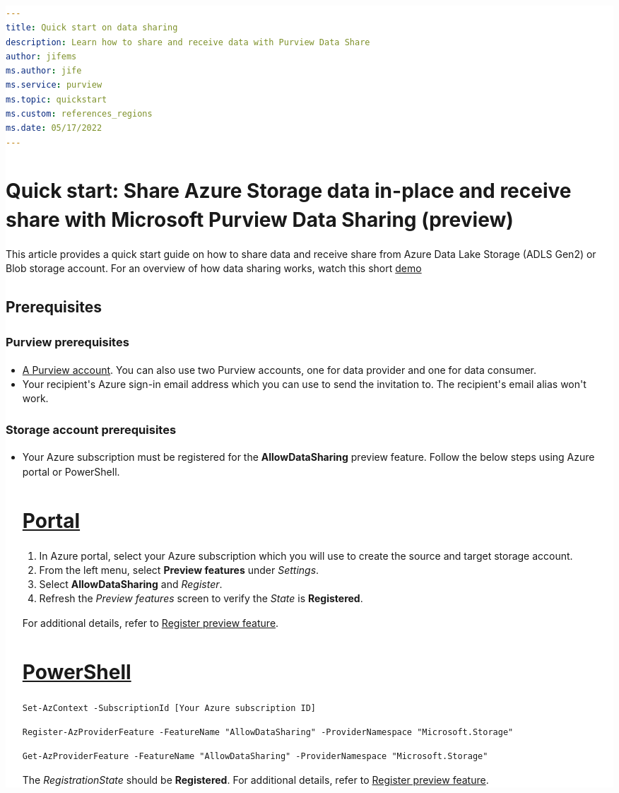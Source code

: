 ```yaml
---
title: Quick start on data sharing
description: Learn how to share and receive data with Purview Data Share
author: jifems
ms.author: jife
ms.service: purview
ms.topic: quickstart
ms.custom: references_regions
ms.date: 05/17/2022
---
```

# Quick start: Share Azure Storage data in-place and receive share with Microsoft Purview Data Sharing (preview)

This article provides a quick start guide on how to share data and receive share from Azure Data Lake Storage (ADLS Gen2) or Blob storage account. For an overview of how data sharing works, watch this short [demo](https://aka.ms/purview-data-share/overview-demo)

## Prerequisites

### Purview prerequisites

* [A Purview account](create-catalog-portal.md). You can also use two Purview accounts, one for data provider and one for data consumer. 
* Your recipient's Azure sign-in email address which you can use to send the invitation to. The recipient's email alias won't work.

### Storage account prerequisites

* Your Azure subscription must be registered for the **AllowDataSharing** preview feature. Follow the below steps using Azure portal or PowerShell. 

    # [Portal](#tab/azure-portal)
    1. In Azure portal, select your Azure subscription which you will use to create the source and target storage account.
    1. From the left menu, select **Preview features** under *Settings*.
    1. Select **AllowDataSharing** and *Register*. 
    1. Refresh the *Preview features* screen to verify the *State* is **Registered**.

    For additional details, refer to [Register preview feature](../azure-resource-manager/management/preview-features.md?tabs=azure-portal#register-preview-feature).

    # [PowerShell](#tab/powershell)
    ```azurepowershell
    Set-AzContext -SubscriptionId [Your Azure subscription ID]
    ```
    ```azurepowershell
    Register-AzProviderFeature -FeatureName "AllowDataSharing" -ProviderNamespace "Microsoft.Storage"​
    ```
    ```azurepowershell
    Get-AzProviderFeature -FeatureName "AllowDataSharing" -ProviderNamespace "Microsoft.Storage"   
    ```
    The *RegistrationState* should be **Registered**. For additional details, refer to [Register preview feature](../azure-resource-manager/management/preview-features.md?tabs=azure-portal#register-preview-feature).
